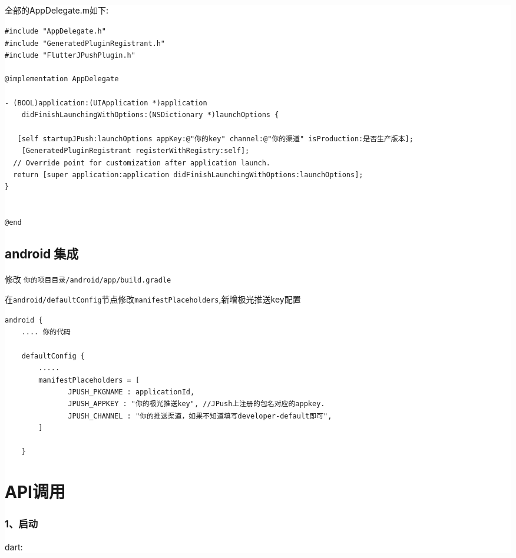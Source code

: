 全部的AppDelegate.m如下:

```
#include "AppDelegate.h"
#include "GeneratedPluginRegistrant.h"
#include "FlutterJPushPlugin.h"

@implementation AppDelegate

- (BOOL)application:(UIApplication *)application
    didFinishLaunchingWithOptions:(NSDictionary *)launchOptions {

   [self startupJPush:launchOptions appKey:@"你的key" channel:@"你的渠道" isProduction:是否生产版本];
    [GeneratedPluginRegistrant registerWithRegistry:self];
  // Override point for customization after application launch.
  return [super application:application didFinishLaunchingWithOptions:launchOptions];
}


@end

```

## android 集成

修改 `你的项目目录/android/app/build.gradle`

在`android/defaultConfig`节点修改`manifestPlaceholders`,新增极光推送key配置

```
android {
    .... 你的代码

    defaultConfig {
        .....
        manifestPlaceholders = [
               JPUSH_PKGNAME : applicationId,
               JPUSH_APPKEY : "你的极光推送key", //JPush上注册的包名对应的appkey.
               JPUSH_CHANNEL : "你的推送渠道，如果不知道填写developer-default即可",
        ]

    }

```


# API调用

### 1、启动


dart:
